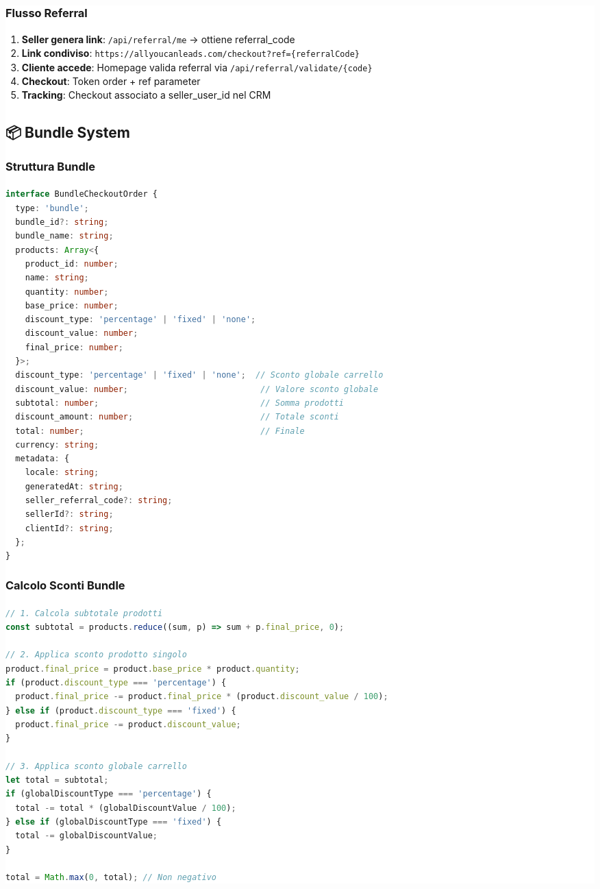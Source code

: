 ### Flusso Referral
1. **Seller genera link**: `/api/referral/me` → ottiene referral_code
2. **Link condiviso**: `https://allyoucanleads.com/checkout?ref={referralCode}`
3. **Cliente accede**: Homepage valida referral via `/api/referral/validate/{code}`
4. **Checkout**: Token order + ref parameter
5. **Tracking**: Checkout associato a seller_user_id nel CRM

## 📦 Bundle System

### Struttura Bundle
```typescript
interface BundleCheckoutOrder {
  type: 'bundle';
  bundle_id?: string;
  bundle_name: string;
  products: Array<{
    product_id: number;
    name: string;
    quantity: number;
    base_price: number;
    discount_type: 'percentage' | 'fixed' | 'none';
    discount_value: number;
    final_price: number;
  }>;
  discount_type: 'percentage' | 'fixed' | 'none';  // Sconto globale carrello
  discount_value: number;                           // Valore sconto globale
  subtotal: number;                                 // Somma prodotti
  discount_amount: number;                          // Totale sconti
  total: number;                                    // Finale
  currency: string;
  metadata: {
    locale: string;
    generatedAt: string;
    seller_referral_code?: string;
    sellerId?: string;
    clientId?: string;
  };
}
```

### Calcolo Sconti Bundle
```typescript
// 1. Calcola subtotale prodotti
const subtotal = products.reduce((sum, p) => sum + p.final_price, 0);

// 2. Applica sconto prodotto singolo
product.final_price = product.base_price * product.quantity;
if (product.discount_type === 'percentage') {
  product.final_price -= product.final_price * (product.discount_value / 100);
} else if (product.discount_type === 'fixed') {
  product.final_price -= product.discount_value;
}

// 3. Applica sconto globale carrello
let total = subtotal;
if (globalDiscountType === 'percentage') {
  total -= total * (globalDiscountValue / 100);
} else if (globalDiscountType === 'fixed') {
  total -= globalDiscountValue;
}

total = Math.max(0, total); // Non negativo
```